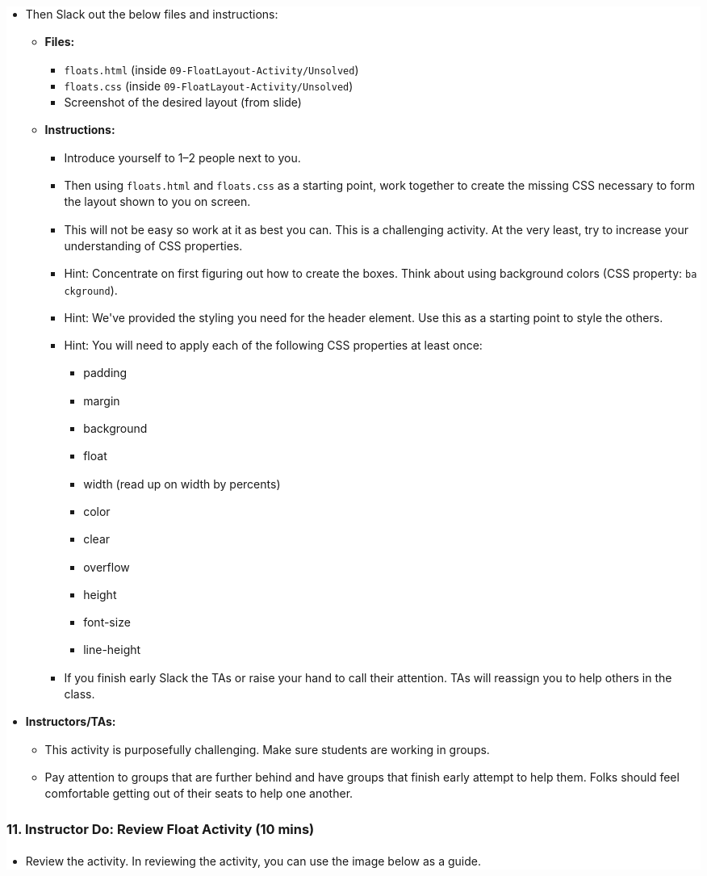 * Then Slack out the below files and instructions:

  * **Files:**

    * `floats.html` (inside `09-FloatLayout-Activity/Unsolved`)
    * `floats.css`  (inside `09-FloatLayout-Activity/Unsolved`)
    * Screenshot of the desired layout (from slide)

  * **Instructions:**

    * Introduce yourself to 1–2 people next to you.

    * Then using `floats.html` and `floats.css` as a starting point, work together to create the missing CSS necessary to form the layout shown to you on screen.

    * This will not be easy so work at it as best you can. This is a challenging activity. At the very least, try to increase your understanding of CSS properties.

    * Hint: Concentrate on first figuring out how to create the boxes. Think about using background colors (CSS property: `background`).

    * Hint: We've provided the styling you need for the header element. Use this as a starting point to style the others.

    * Hint: You will need to apply each of the following CSS properties at least once:

      * padding

      * margin

      * background

      * float

      * width (read up on width by percents)

      * color

      * clear

      * overflow

      * height

      * font-size

      * line-height

    * If you finish early Slack the TAs or raise your hand to call their attention. TAs will reassign you to help others in the class.

* **Instructors/TAs:**

  * This activity is purposefully challenging. Make sure students are working in groups.

  * Pay attention to groups that are further behind and have groups that finish early attempt to help them. Folks should feel comfortable getting out of their seats to help one another.

### 11. Instructor Do: Review Float Activity (10 mins)

* Review the activity. In reviewing the activity, you can use the image below as a guide.
